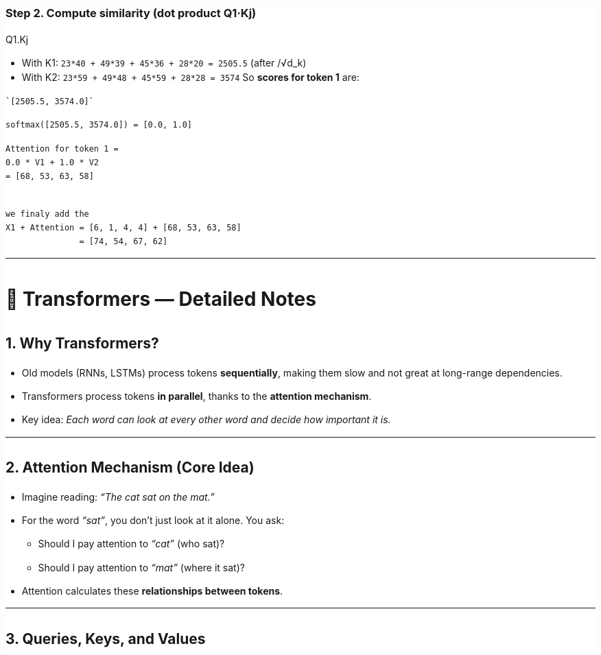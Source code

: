 ### Step 2. Compute similarity (dot product Q1·Kj)

Q1.Kj
- With K1: `23*40 + 49*39 + 45*36 + 28*20 = 2505.5` (after /√d_k)
- With K2: `23*59 + 49*48 + 45*59 + 28*28 = 3574`
So **scores for token 1** are:

``` `[2505.5, 3574.0]` ```


```
softmax([2505.5, 3574.0]) = [0.0, 1.0]

```

```
Attention for token 1 =
0.0 * V1 + 1.0 * V2
= [68, 53, 63, 58]


```

```
we finaly add the 
X1 + Attention = [6, 1, 4, 4] + [68, 53, 63, 58]
               = [74, 54, 67, 62]

```






---

# 🧠 Transformers — Detailed Notes

## 1. Why Transformers?

- Old models (RNNs, LSTMs) process tokens **sequentially**, making them slow and not great at long-range dependencies.
    
- Transformers process tokens **in parallel**, thanks to the **attention mechanism**.
    
- Key idea: _Each word can look at every other word and decide how important it is._
    

---

## 2. Attention Mechanism (Core Idea)

- Imagine reading: _“The cat sat on the mat.”_
    
- For the word _“sat”_, you don’t just look at it alone. You ask:
    
    - Should I pay attention to _“cat”_ (who sat)?
        
    - Should I pay attention to _“mat”_ (where it sat)?
        
- Attention calculates these **relationships between tokens**.
    

---

## 3. Queries, Keys, and Values
```